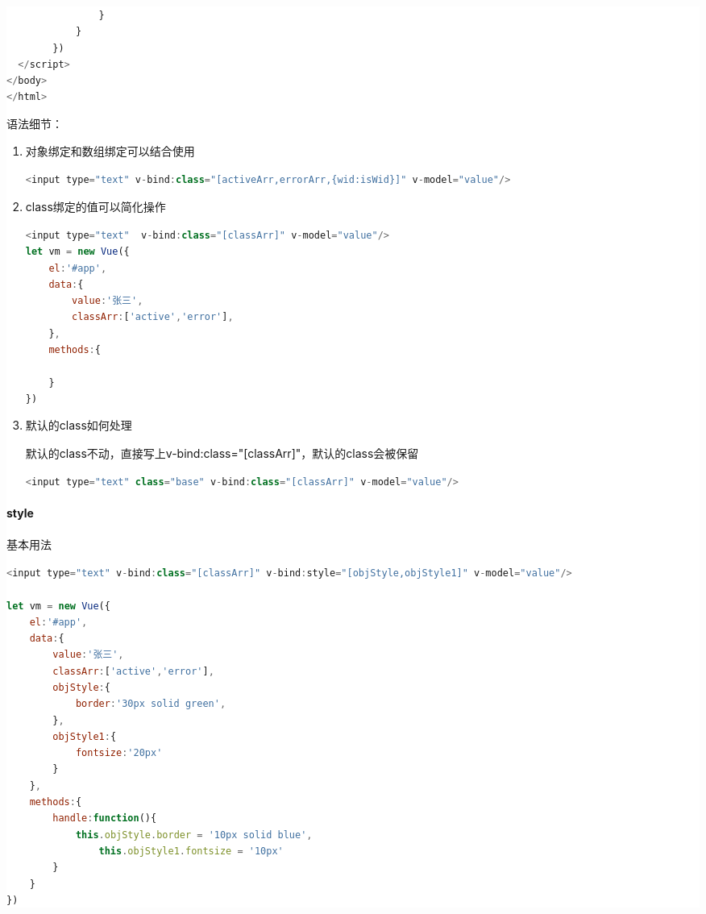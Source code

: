 ```javascript
				}
			}
		})
  </script>
</body>
</html>
```

语法细节：

1. 对象绑定和数组绑定可以结合使用

   ```javascript
   <input type="text" v-bind:class="[activeArr,errorArr,{wid:isWid}]" v-model="value"/>
   ```

   

2. class绑定的值可以简化操作

   ```javascript
   <input type="text"  v-bind:class="[classArr]" v-model="value"/>
   let vm = new Vue({
       el:'#app',
       data:{
           value:'张三',
           classArr:['active','error'],
       },
       methods:{
           
       }
   })
   ```

   

3. 默认的class如何处理

   默认的class不动，直接写上v-bind:class="[classArr]"，默认的class会被保留

   ```javascript
   <input type="text" class="base" v-bind:class="[classArr]" v-model="value"/>
   ```

#### style

基本用法

```javascript
<input type="text" v-bind:class="[classArr]" v-bind:style="[objStyle,objStyle1]" v-model="value"/>
    
let vm = new Vue({
    el:'#app',
    data:{
        value:'张三',
        classArr:['active','error'],
        objStyle:{
            border:'30px solid green',
        },
        objStyle1:{
            fontsize:'20px'
        }
    },
    methods:{
        handle:function(){
            this.objStyle.border = '10px solid blue',
                this.objStyle1.fontsize = '10px'
        }
    }
})
```